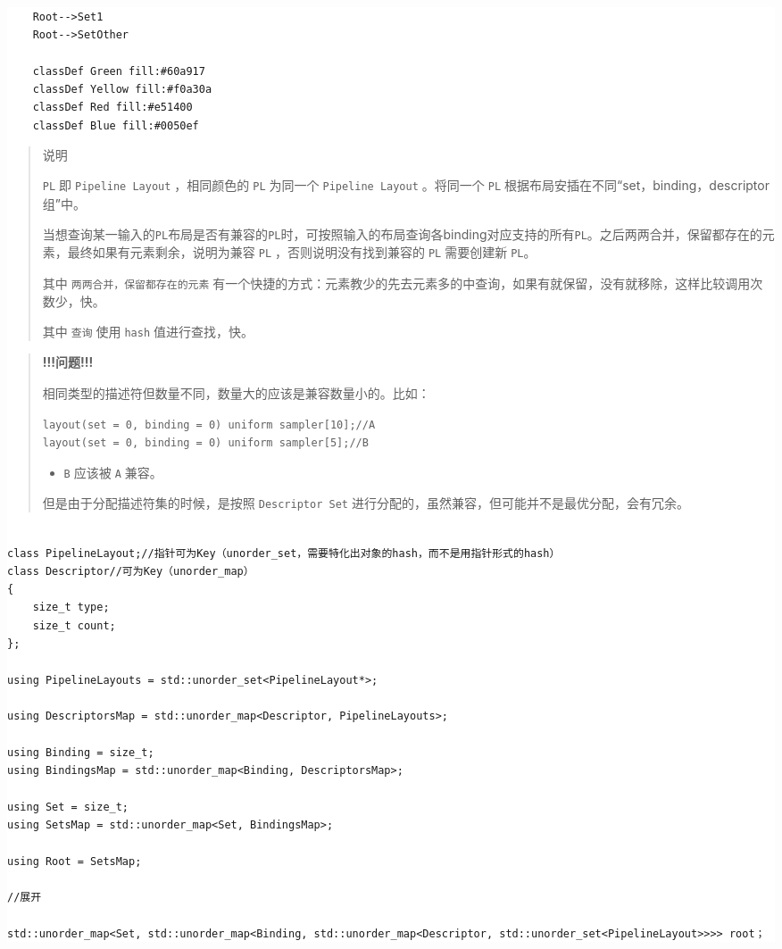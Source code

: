 ```mermaid
    Root-->Set1
    Root-->SetOther

    classDef Green fill:#60a917
    classDef Yellow fill:#f0a30a
    classDef Red fill:#e51400
    classDef Blue fill:#0050ef

```

> 说明
>
>``PL`` 即 ``Pipeline Layout`` ，相同颜色的 ``PL`` 为同一个 ``Pipeline Layout`` 。将同一个 ``PL`` 根据布局安插在不同“set，binding，descriptor 组”中。
>
>当想查询某一输入的`PL`布局是否有兼容的`PL`时，可按照输入的布局查询各binding对应支持的所有`PL`。之后两两合并，保留都存在的元素，最终如果有元素剩余，说明为兼容 `PL` ，否则说明没有找到兼容的 `PL` 需要创建新 `PL`。
>
>其中 `两两合并，保留都存在的元素` 有一个快捷的方式：元素教少的先去元素多的中查询，如果有就保留，没有就移除，这样比较调用次数少，快。
>
>其中 `查询` 使用 `hash` 值进行查找，快。
>

> **!!!问题!!!**
>
>相同类型的描述符但数量不同，数量大的应该是兼容数量小的。比如：
>
>
>```CXX
>layout(set = 0, binding = 0) uniform sampler[10];//A
>layout(set = 0, binding = 0) uniform sampler[5];//B
>```
>
>* `B` 应该被 `A` 兼容。
>
>但是由于分配描述符集的时候，是按照 `Descriptor Set` 进行分配的，虽然兼容，但可能并不是最优分配，会有冗余。

```CXX

class PipelineLayout;//指针可为Key（unorder_set，需要特化出对象的hash，而不是用指针形式的hash）
class Descriptor//可为Key（unorder_map）
{
    size_t type;
    size_t count;
};

using PipelineLayouts = std::unorder_set<PipelineLayout*>;

using DescriptorsMap = std::unorder_map<Descriptor, PipelineLayouts>;

using Binding = size_t;
using BindingsMap = std::unorder_map<Binding, DescriptorsMap>;

using Set = size_t;
using SetsMap = std::unorder_map<Set, BindingsMap>;

using Root = SetsMap;

//展开

std::unorder_map<Set, std::unorder_map<Binding, std::unorder_map<Descriptor, std::unorder_set<PipelineLayout>>>> root；

```
